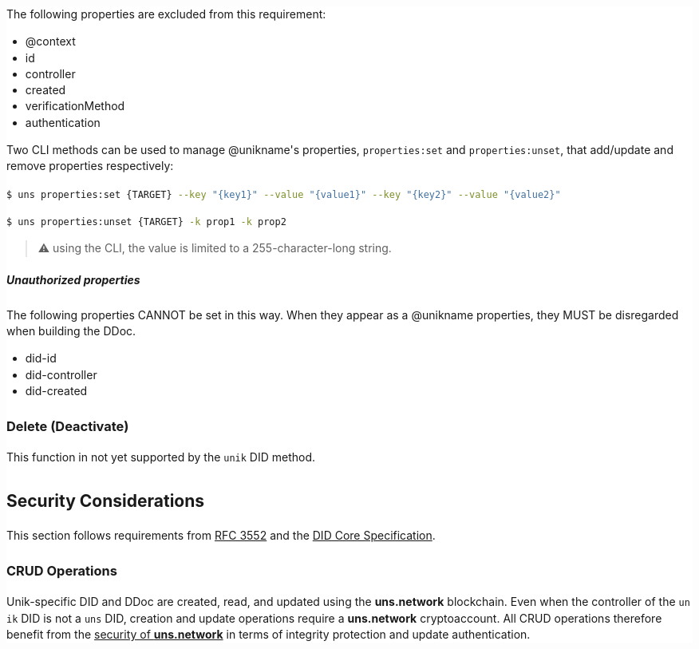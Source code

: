 

The following properties are excluded from this requirement:

- @context
- id
- controller
- created
- verificationMethod
- authentication



Two CLI methods can be used to manage @unikname's properties, `properties:set` and `properties:unset`, that add/update and remove properties respectively:

```bash
$ uns properties:set {TARGET} --key "{key1}" --value "{value1}" --key "{key2}" --value "{value2}"
```

```bash
$ uns properties:unset {TARGET} -k prop1 -k prop2
```

> :warning: using the CLI, the value is limited to a 255-character-long string.



##### Unauthorized properties #####

The following properties CANNOT be set in this way. When they appear as a @unikname properties, they MUST be disregarded when building the DDoc.

- did-id
- did-controller
- did-created



### Delete (Deactivate) ###

This function in not yet supported by the `unik` DID method.



## Security Considerations ##

This section follows requirements from [RFC 3552](https://tools.ietf.org/html/rfc3552#section-5) and the [DID Core Specification](https://www.w3.org/TR/did-core/#security-requirements).



### CRUD Operations ###

Unik-specific DID and DDoc are created, read, and updated using the **uns.network** blockchain. Even when the controller of the `unik` DID is not a `uns` DID, creation and update operations require a **uns.network** cryptoaccount. All CRUD operations therefore benefit from the [security of **uns.network**](https://docs.uns.network/uns-network-security/) in terms of integrity protection and update authentication.


